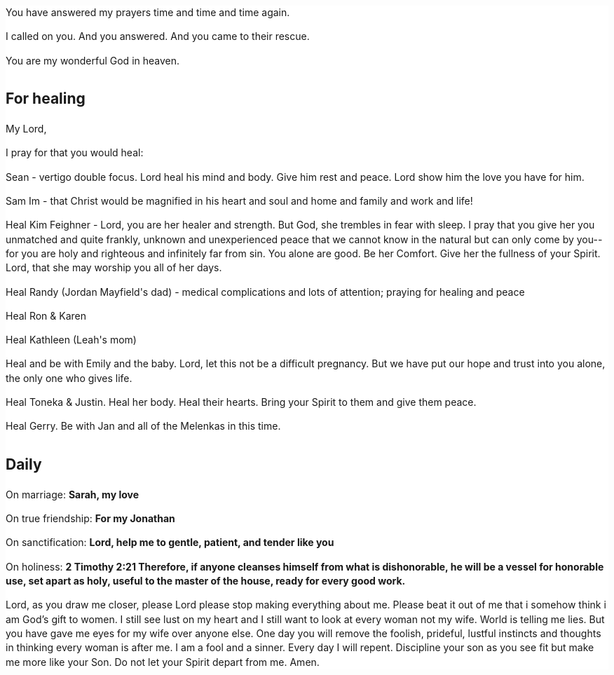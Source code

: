 You have answered my prayers time and time and time again.

I called on you. And you answered. And you came to their rescue. 

You are my wonderful God in heaven.


## For healing

My Lord,

I pray for that you would heal:

Sean - vertigo double focus. Lord heal his mind and body. Give him rest and peace. Lord show him the love you have for him.

Sam Im - that Christ would be magnified in his heart and soul and home and family and work and life!

Heal Kim Feighner - Lord, you are her healer and strength. But God, she trembles in fear with sleep. I pray that you give her you unmatched and quite frankly, unknown and unexperienced peace that we cannot know in the natural but can only come by you--for you are holy and righteous and infinitely far from sin. You alone are good. Be her Comfort. Give her the fullness of your Spirit. Lord, that she may worship you all of her days.

Heal Randy (Jordan Mayfield's dad) - medical complications and lots of attention; praying for healing and peace

Heal Ron & Karen

Heal Kathleen (Leah's mom)

Heal and be with Emily and the baby. Lord, let this not be a difficult pregnancy. But we have put our hope and trust into you alone, the only one who gives life.

Heal Toneka & Justin. Heal her body. Heal their hearts. Bring your Spirit to them and give them peace.  

Heal Gerry. Be with Jan and all of the Melenkas in this time.


## Daily

On marriage: **Sarah, my love** 

On true friendship: **For my Jonathan** 

On sanctification: **Lord, help me to gentle, patient, and tender like you** 

On holiness: **2 Timothy 2:21 Therefore, if anyone cleanses himself from what is dishonorable, he will be a vessel for honorable use, set apart as holy, useful to the master of the house, ready for every good work.**

Lord, as you draw me closer, please Lord please stop making everything about me. Please beat it out of me that i somehow think i am God’s gift to women. I still see lust on my heart and I still want to look at every woman not my wife.  World is telling me lies. But you have gave me eyes for my wife over anyone else. One day you will remove the foolish, prideful, lustful instincts and thoughts in thinking every woman is after me. I am a fool and a sinner. Every day I will repent. Discipline your son as you see fit but make me more like your Son.  Do not let your Spirit depart from me. Amen.
